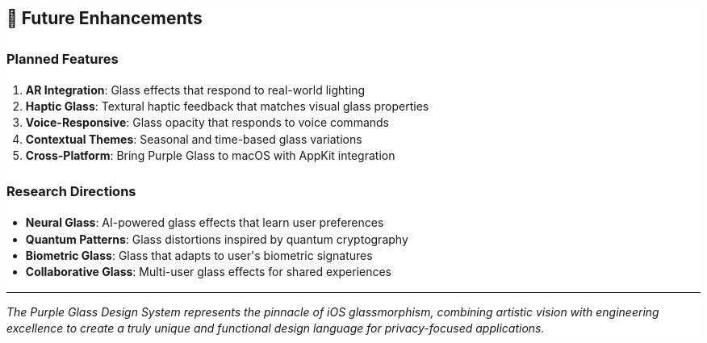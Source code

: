 ## 🔮 Future Enhancements

### **Planned Features**

1. **AR Integration**: Glass effects that respond to real-world lighting
2. **Haptic Glass**: Textural haptic feedback that matches visual glass properties  
3. **Voice-Responsive**: Glass opacity that responds to voice commands
4. **Contextual Themes**: Seasonal and time-based glass variations
5. **Cross-Platform**: Bring Purple Glass to macOS with AppKit integration

### **Research Directions**

- **Neural Glass**: AI-powered glass effects that learn user preferences
- **Quantum Patterns**: Glass distortions inspired by quantum cryptography
- **Biometric Glass**: Glass that adapts to user's biometric signatures
- **Collaborative Glass**: Multi-user glass effects for shared experiences

---

*The Purple Glass Design System represents the pinnacle of iOS glassmorphism, combining artistic vision with engineering excellence to create a truly unique and functional design language for privacy-focused applications.*